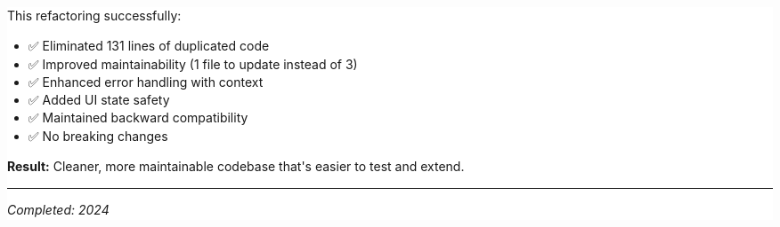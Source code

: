 This refactoring successfully:
- ✅ Eliminated 131 lines of duplicated code
- ✅ Improved maintainability (1 file to update instead of 3)
- ✅ Enhanced error handling with context
- ✅ Added UI state safety
- ✅ Maintained backward compatibility
- ✅ No breaking changes

**Result:** Cleaner, more maintainable codebase that's easier to test and extend.

---

*Completed: 2024*
